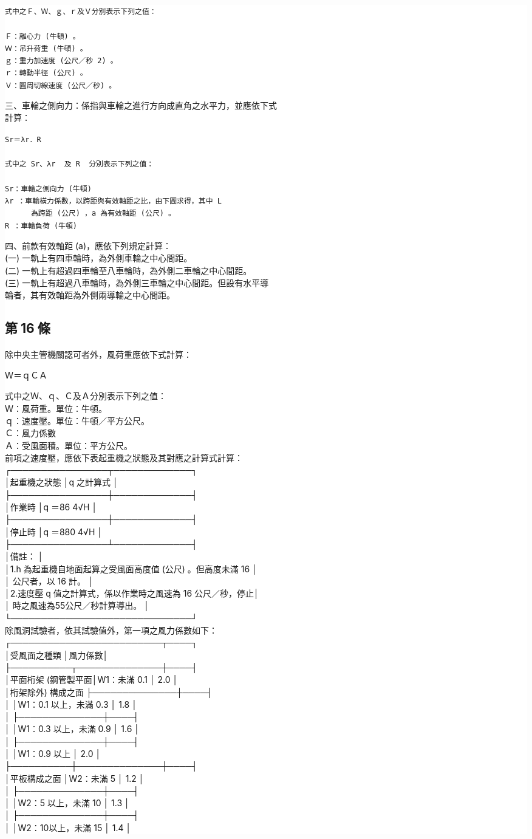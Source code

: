     式中之Ｆ、Ｗ、ｇ、ｒ及Ｖ分別表示下列之值：  
  
    Ｆ：離心力 (牛頓) 。  
    Ｗ：吊升荷重 (牛頓) 。  
    ｇ：重力加速度 (公尺／秒 2) 。  
    ｒ：轉動半徑 (公尺) 。  
    Ｖ：圓周切線速度 (公尺／秒) 。  
三、車輪之側向力：係指與車輪之進行方向成直角之水平力，並應依下式  
    計算：  
  
    Sr＝λr．R  
  
    式中之 Sr、λr  及 R  分別表示下列之值：  
  
    Sr：車輪之側向力 (牛頓)  
    λr ：車輪橫力係數，以跨距與有效軸距之比，由下圖求得，其中 L  
          為跨距 (公尺) ，a 為有效軸距 (公尺) 。  
    R ：車輪負荷 (牛頓)  
四、前款有效軸距 (a)，應依下列規定計算：  
 (一) 一軌上有四車輪時，為外側車輪之中心間距。  
 (二) 一軌上有超過四車輪至八車輪時，為外側二車輪之中心間距。  
 (三) 一軌上有超過八車輪時，為外側三車輪之中心間距。但設有水平導  
      輪者，其有效軸距為外側兩導輪之中心間距。

第 16 條
--------
除中央主管機關認可者外，風荷重應依下式計算：  
  
Ｗ＝ｑＣＡ  
  
式中之Ｗ、ｑ、Ｃ及Ａ分別表示下列之值：  
Ｗ：風荷重。單位：牛頓。  
ｑ：速度壓。單位：牛頓／平方公尺。  
Ｃ：風力係數  
Ａ：受風面積。單位：平方公尺。  
前項之速度壓，應依下表起重機之狀態及其對應之計算式計算：  
┌────────────────┬─────────────┐  
│起重機之狀態                    │q 之計算式                │  
├────────────────┼─────────────┤  
│作業時                          │q ＝86 4√H               │  
├────────────────┼─────────────┤  
│停止時                          │q ＝880 4√H              │  
├────────────────┴─────────────┤  
│備註：                                                      │  
│1.h 為起重機自地面起算之受風面高度值 (公尺) 。但高度未滿 16 │  
│  公尺者，以 16 計。                                        │  
│2.速度壓 q  值之計算式，係以作業時之風速為 16 公尺／秒，停止│  
│  時之風速為55公尺／秒計算導出。                            │  
└──────────────────────────────┘  
除風洞試驗者，依其試驗值外，第一項之風力係數如下：  
┌─────────────────────────┬────┐  
│受風面之種類                                      │風力係數│  
├──────────┬──────────────┼────┤  
│平面桁架 (鋼管製平面│W1：未滿 0.1                │  2.0   │  
│桁架除外) 構成之面  ├──────────────┼────┤  
│                    │W1：0.1 以上，未滿 0.3      │  1.8   │  
│                    ├──────────────┼────┤  
│                    │W1：0.3 以上，未滿 0.9      │  1.6   │  
│                    ├──────────────┼────┤  
│                    │W1：0.9 以上                │  2.0   │  
├──────────┼──────────────┼────┤  
│平板構成之面        │W2：未滿 5                  │  1.2   │  
│                    ├──────────────┼────┤  
│                    │W2：5 以上，未滿 10         │  1.3   │  
│                    ├──────────────┼────┤  
│                    │W2：10以上，未滿 15         │  1.4   │  